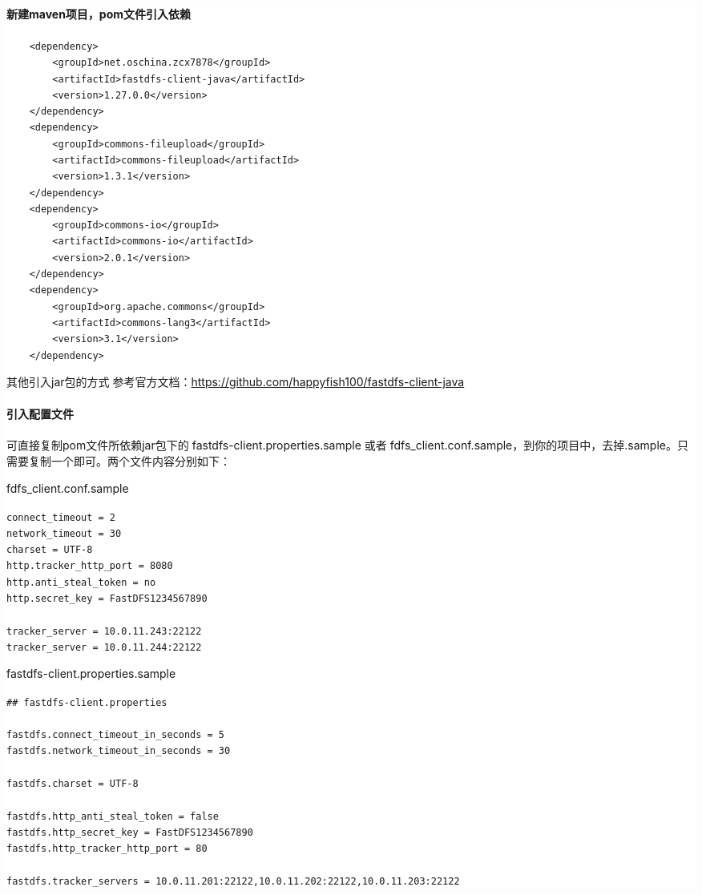 #### 新建maven项目，pom文件引入依赖

```
    <dependency>
	    <groupId>net.oschina.zcx7878</groupId>
	    <artifactId>fastdfs-client-java</artifactId>
	    <version>1.27.0.0</version>
	</dependency>
	<dependency>
		<groupId>commons-fileupload</groupId>
		<artifactId>commons-fileupload</artifactId>
		<version>1.3.1</version>
	</dependency>
	<dependency>
		<groupId>commons-io</groupId>
		<artifactId>commons-io</artifactId>
		<version>2.0.1</version>
	</dependency>
	<dependency>
		<groupId>org.apache.commons</groupId>
		<artifactId>commons-lang3</artifactId>
		<version>3.1</version>
	</dependency>
```
其他引入jar包的方式 参考官方文档：https://github.com/happyfish100/fastdfs-client-java

#### 引入配置文件
可直接复制pom文件所依赖jar包下的 fastdfs-client.properties.sample 或者 fdfs_client.conf.sample，到你的项目中，去掉.sample。只需要复制一个即可。两个文件内容分别如下：

fdfs_client.conf.sample

```
connect_timeout = 2
network_timeout = 30
charset = UTF-8
http.tracker_http_port = 8080
http.anti_steal_token = no
http.secret_key = FastDFS1234567890

tracker_server = 10.0.11.243:22122
tracker_server = 10.0.11.244:22122

```

fastdfs-client.properties.sample

```
## fastdfs-client.properties

fastdfs.connect_timeout_in_seconds = 5
fastdfs.network_timeout_in_seconds = 30

fastdfs.charset = UTF-8

fastdfs.http_anti_steal_token = false
fastdfs.http_secret_key = FastDFS1234567890
fastdfs.http_tracker_http_port = 80

fastdfs.tracker_servers = 10.0.11.201:22122,10.0.11.202:22122,10.0.11.203:22122

```
